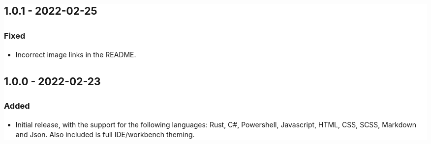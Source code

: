 ## 1.0.1 - 2022-02-25
### Fixed
- Incorrect image links in the README.

## 1.0.0 - 2022-02-23
### Added
- Initial release, with the support for the following languages: Rust, C#, Powershell, Javascript, HTML, CSS, SCSS, Markdown and Json. Also included is full IDE/workbench theming.
